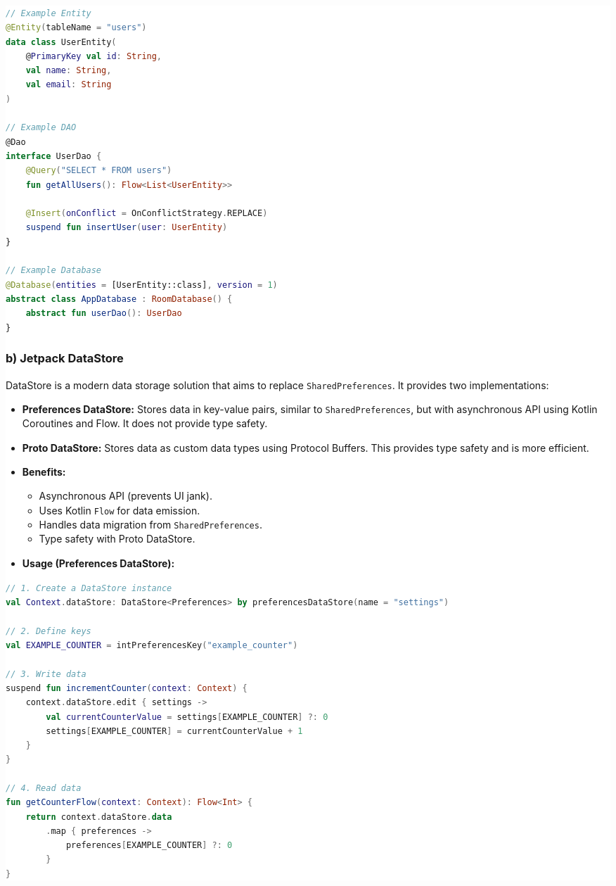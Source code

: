 ```kotlin
// Example Entity
@Entity(tableName = "users")
data class UserEntity(
    @PrimaryKey val id: String,
    val name: String,
    val email: String
)

// Example DAO
@Dao
interface UserDao {
    @Query("SELECT * FROM users")
    fun getAllUsers(): Flow<List<UserEntity>>

    @Insert(onConflict = OnConflictStrategy.REPLACE)
    suspend fun insertUser(user: UserEntity)
}

// Example Database
@Database(entities = [UserEntity::class], version = 1)
abstract class AppDatabase : RoomDatabase() {
    abstract fun userDao(): UserDao
}
```

### b) Jetpack DataStore

DataStore is a modern data storage solution that aims to replace `SharedPreferences`. It provides
two implementations:

* **Preferences DataStore:** Stores data in key-value pairs, similar to `SharedPreferences`, but
  with asynchronous API using Kotlin Coroutines and Flow. It does not provide type safety.
* **Proto DataStore:** Stores data as custom data types using Protocol Buffers. This provides type
  safety and is more efficient.

* **Benefits:**
    * Asynchronous API (prevents UI jank).
    * Uses Kotlin `Flow` for data emission.
    * Handles data migration from `SharedPreferences`.
    * Type safety with Proto DataStore.
* **Usage (Preferences DataStore):**

```kotlin
// 1. Create a DataStore instance
val Context.dataStore: DataStore<Preferences> by preferencesDataStore(name = "settings")

// 2. Define keys
val EXAMPLE_COUNTER = intPreferencesKey("example_counter")

// 3. Write data
suspend fun incrementCounter(context: Context) {
    context.dataStore.edit { settings ->
        val currentCounterValue = settings[EXAMPLE_COUNTER] ?: 0
        settings[EXAMPLE_COUNTER] = currentCounterValue + 1
    }
}

// 4. Read data
fun getCounterFlow(context: Context): Flow<Int> {
    return context.dataStore.data
        .map { preferences ->
            preferences[EXAMPLE_COUNTER] ?: 0
        }
}
```